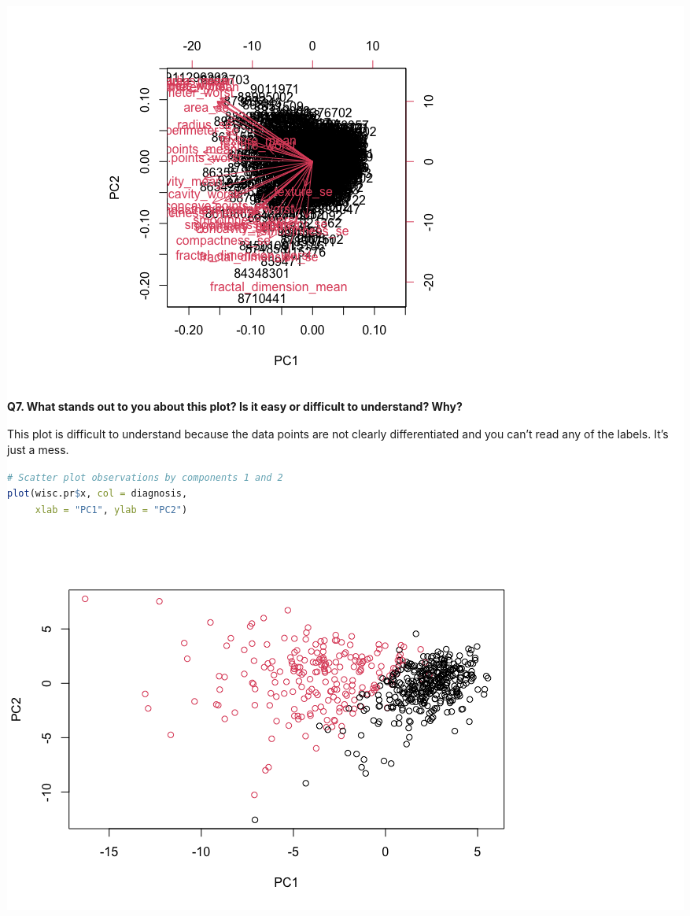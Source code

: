 ![](class08_files/figure-commonmark/unnamed-chunk-12-1.png)

**Q7. What stands out to you about this plot? Is it easy or difficult to
understand? Why?**

This plot is difficult to understand because the data points are not
clearly differentiated and you can’t read any of the labels. It’s just a
mess.

``` r
# Scatter plot observations by components 1 and 2
plot(wisc.pr$x, col = diagnosis, 
     xlab = "PC1", ylab = "PC2")
```

![](class08_files/figure-commonmark/unnamed-chunk-13-1.png)
